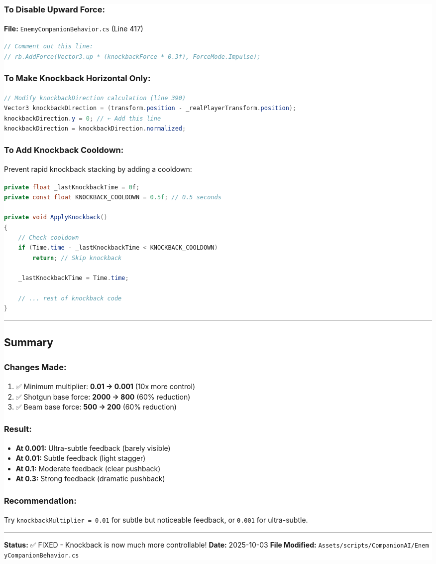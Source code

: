 ### To Disable Upward Force:
**File:** `EnemyCompanionBehavior.cs` (Line 417)

```csharp
// Comment out this line:
// rb.AddForce(Vector3.up * (knockbackForce * 0.3f), ForceMode.Impulse);
```

### To Make Knockback Horizontal Only:
```csharp
// Modify knockbackDirection calculation (line 390)
Vector3 knockbackDirection = (transform.position - _realPlayerTransform.position);
knockbackDirection.y = 0; // ← Add this line
knockbackDirection = knockbackDirection.normalized;
```

### To Add Knockback Cooldown:
Prevent rapid knockback stacking by adding a cooldown:

```csharp
private float _lastKnockbackTime = 0f;
private const float KNOCKBACK_COOLDOWN = 0.5f; // 0.5 seconds

private void ApplyKnockback()
{
    // Check cooldown
    if (Time.time - _lastKnockbackTime < KNOCKBACK_COOLDOWN)
        return; // Skip knockback
    
    _lastKnockbackTime = Time.time;
    
    // ... rest of knockback code
}
```

---

## Summary

### Changes Made:
1. ✅ Minimum multiplier: **0.01 → 0.001** (10x more control)
2. ✅ Shotgun base force: **2000 → 800** (60% reduction)
3. ✅ Beam base force: **500 → 200** (60% reduction)

### Result:
- **At 0.001:** Ultra-subtle feedback (barely visible)
- **At 0.01:** Subtle feedback (light stagger)
- **At 0.1:** Moderate feedback (clear pushback)
- **At 0.3:** Strong feedback (dramatic pushback)

### Recommendation:
Try `knockbackMultiplier = 0.01` for subtle but noticeable feedback, or `0.001` for ultra-subtle.

---

**Status:** ✅ FIXED - Knockback is now much more controllable!
**Date:** 2025-10-03
**File Modified:** `Assets/scripts/CompanionAI/EnemyCompanionBehavior.cs`
